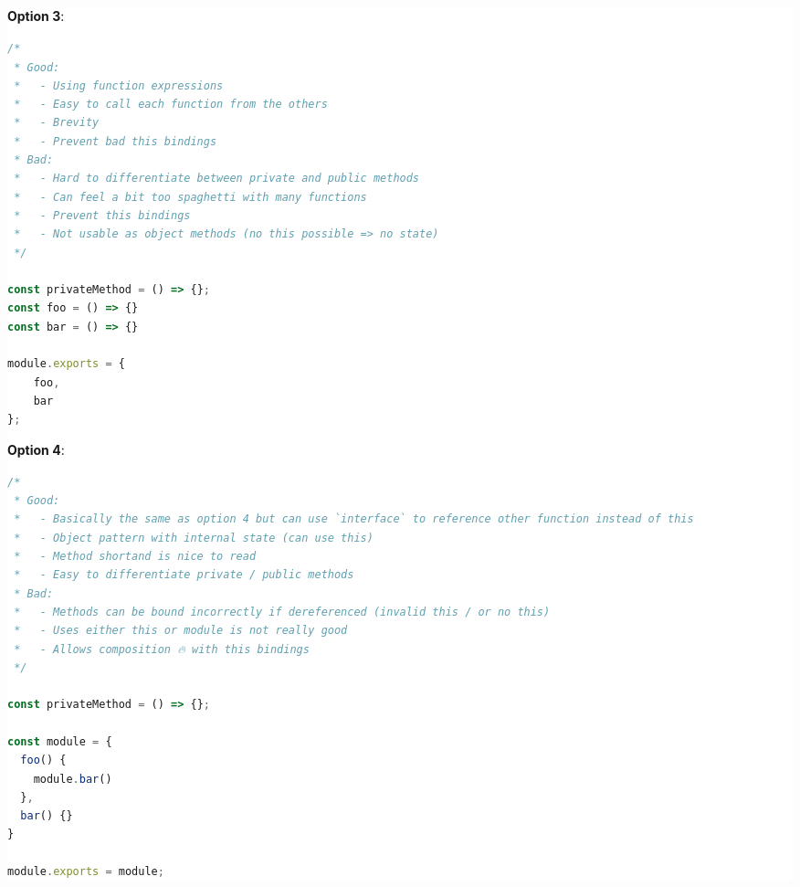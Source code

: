 **Option 3**:

```js
/*
 * Good: 
 *   - Using function expressions
 *   - Easy to call each function from the others
 *   - Brevity
 *   - Prevent bad this bindings
 * Bad: 
 *   - Hard to differentiate between private and public methods 
 *   - Can feel a bit too spaghetti with many functions
 *   - Prevent this bindings
 *   - Not usable as object methods (no this possible => no state)
 */

const privateMethod = () => {};
const foo = () => {}
const bar = () => {} 

module.exports = {
	foo,
	bar
};
```

**Option 4**:

```js
/*
 * Good: 
 *   - Basically the same as option 4 but can use `interface` to reference other function instead of this
 *   - Object pattern with internal state (can use this)
 *   - Method shortand is nice to read
 *   - Easy to differentiate private / public methods
 * Bad: 
 *   - Methods can be bound incorrectly if dereferenced (invalid this / or no this)
 *   - Uses either this or module is not really good
 *   - Allows composition 🔥 with this bindings
 */

const privateMethod = () => {};

const module = {
  foo() {
    module.bar() 
  },
  bar() {}
}

module.exports = module;
```
